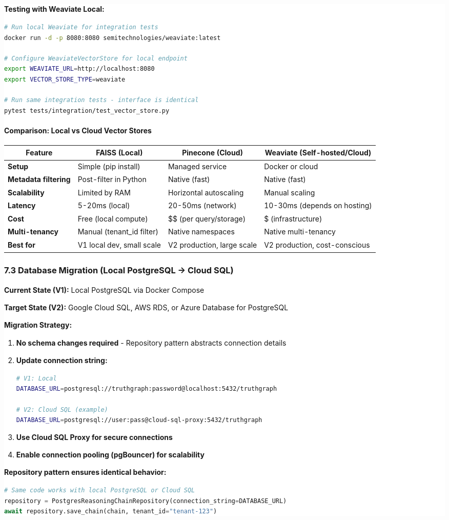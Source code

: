 **Testing with Weaviate Local:**

```bash
# Run local Weaviate for integration tests
docker run -d -p 8080:8080 semitechnologies/weaviate:latest

# Configure WeaviateVectorStore for local endpoint
export WEAVIATE_URL=http://localhost:8080
export VECTOR_STORE_TYPE=weaviate

# Run same integration tests - interface is identical
pytest tests/integration/test_vector_store.py
```

#### Comparison: Local vs Cloud Vector Stores

| Feature | FAISS (Local) | Pinecone (Cloud) | Weaviate (Self-hosted/Cloud) |
|---------|---------------|------------------|------------------------------|
| **Setup** | Simple (pip install) | Managed service | Docker or cloud |
| **Metadata filtering** | Post-filter in Python | Native (fast) | Native (fast) |
| **Scalability** | Limited by RAM | Horizontal autoscaling | Manual scaling |
| **Latency** | 5-20ms (local) | 20-50ms (network) | 10-30ms (depends on hosting) |
| **Cost** | Free (local compute) | $$ (per query/storage) | $ (infrastructure) |
| **Multi-tenancy** | Manual (tenant_id filter) | Native namespaces | Native multi-tenancy |
| **Best for** | V1 local dev, small scale | V2 production, large scale | V2 production, cost-conscious |

### 7.3 Database Migration (Local PostgreSQL → Cloud SQL)

**Current State (V1):** Local PostgreSQL via Docker Compose

**Target State (V2):** Google Cloud SQL, AWS RDS, or Azure Database for PostgreSQL

**Migration Strategy:**

1. **No schema changes required** - Repository pattern abstracts connection details
2. **Update connection string:**

   ```bash
   # V1: Local
   DATABASE_URL=postgresql://truthgraph:password@localhost:5432/truthgraph

   # V2: Cloud SQL (example)
   DATABASE_URL=postgresql://user:pass@cloud-sql-proxy:5432/truthgraph
   ```

3. **Use Cloud SQL Proxy for secure connections**
4. **Enable connection pooling (pgBouncer) for scalability**

**Repository pattern ensures identical behavior:**

```python
# Same code works with local PostgreSQL or Cloud SQL
repository = PostgresReasoningChainRepository(connection_string=DATABASE_URL)
await repository.save_chain(chain, tenant_id="tenant-123")
```
